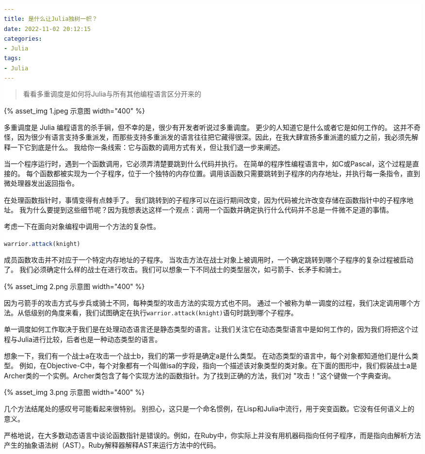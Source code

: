 ```yaml
---
title: 是什么让Julia独树一帜？
date: 2022-11-02 20:12:15
categories:
- Julia
tags:
- Julia
---
```


> 看看多重调度是如何将Julia与所有其他编程语言区分开来的

{% asset_img 1.jpeg 示意图 width="400" %}



多重调度是 Julia 编程语言的杀手锏，但不幸的是，很少有开发者听说过多重调度。
更少的人知道它是什么或者它是如何工作的。
这并不奇怪，因为很少有语言支持多重派发，而那些支持多重派发的语言往往把它藏得很深。因此，在我大肆宣扬多重派遣的威力之前，我必须先解释一下它到底是什么。
我给你一条线索：它与函数的调用方式有关，但让我们退一步来阐述。

当一个程序运行时，遇到一个函数调用，它必须弄清楚要跳到什么代码并执行。
在简单的程序性编程语言中，如C或Pascal，这个过程是直接的。
每个函数都被实现为一个子程序，位于一个独特的内存位置。调用该函数只需要跳转到子程序的内存地址，并执行每一条指令，直到微处理器发出返回指令。

在处理函数指针时，事情变得有点棘手了。
我们跳转到的子程序可以在运行期间改变，因为代码被允许改变存储在函数指针中的子程序地址。
我为什么要提到这些细节呢？因为我想表达这样一个观点：调用一个函数并确定执行什么代码并不总是一件微不足道的事情。

考虑一下在面向对象编程中调用一个方法的复杂性。

```julia
warrior.attack(knight)
```

成员函数攻击并不对应于一个特定内存地址的子程序。
当攻击方法在战士对象上被调用时，一个确定跳转到哪个子程序的复杂过程被启动了。
我们必须确定什么样的战士在进行攻击。我们可以想象一下不同战士的类型层次，如弓箭手、长矛手和骑士。

{% asset_img 2.png 示意图 width="400" %}

因为弓箭手的攻击方式与步兵或骑士不同，每种类型的攻击方法的实现方式也不同。
通过一个被称为单一调度的过程，我们决定调用哪个方法。从低级别的角度来看，我们试图确定在执行```warrior.attack(knight)```语句时跳到哪个子程序。

单一调度如何工作取决于我们是在处理动态语言还是静态类型的语言。让我们关注它在动态类型语言中是如何工作的，因为我们将把这个过程与Julia进行比较，后者也是一种动态类型的语言。

想象一下，我们有一个战士a在攻击一个战士b，我们的第一步将是确定a是什么类型。
在动态类型的语言中，每个对象都知道他们是什么类型。
例如，在Objective-C中，每个对象都有一个叫做isa的字段，指向一个描述该对象类型的类对象。在下面的图形中，我们假装战士a是Archer类的一个实例。Archer类包含了每个实现方法的函数指针。为了找到正确的方法，我们对 "攻击！"这个键做一个字典查询。

{% asset_img 3.png 示意图 width="400" %}

几个方法结尾处的感叹号可能看起来很特别。
别担心，这只是一个命名惯例，在Lisp和Julia中流行，用于突变函数。它没有任何语义上的意义。

严格地说，在大多数动态语言中谈论函数指针是错误的。例如，在Ruby中，你实际上并没有用机器码指向任何子程序，而是指向由解析方法产生的抽象语法树（AST）。Ruby解释器解释AST来运行方法中的代码。
